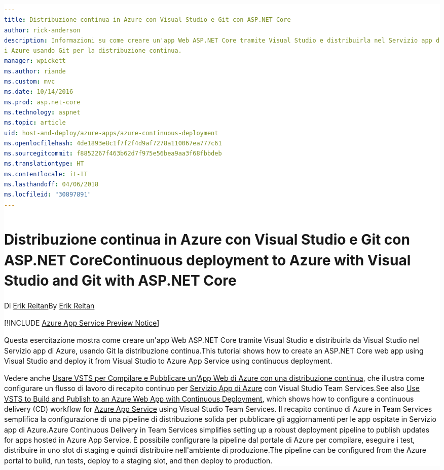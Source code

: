 ```yaml
---
title: Distribuzione continua in Azure con Visual Studio e Git con ASP.NET Core
author: rick-anderson
description: Informazioni su come creare un'app Web ASP.NET Core tramite Visual Studio e distribuirla nel Servizio app di Azure usando Git per la distribuzione continua.
manager: wpickett
ms.author: riande
ms.custom: mvc
ms.date: 10/14/2016
ms.prod: asp.net-core
ms.technology: aspnet
ms.topic: article
uid: host-and-deploy/azure-apps/azure-continuous-deployment
ms.openlocfilehash: 4de1893e8c1f7f2f4d9af7278a110067ea777c61
ms.sourcegitcommit: f8852267f463b62d7f975e56bea9aa3f68fbbdeb
ms.translationtype: HT
ms.contentlocale: it-IT
ms.lasthandoff: 04/06/2018
ms.locfileid: "30897891"
---
```

# <a name="continuous-deployment-to-azure-with-visual-studio-and-git-with-aspnet-core"></a><span data-ttu-id="6b58f-103">Distribuzione continua in Azure con Visual Studio e Git con ASP.NET Core</span><span class="sxs-lookup"><span data-stu-id="6b58f-103">Continuous deployment to Azure with Visual Studio and Git with ASP.NET Core</span></span>

<span data-ttu-id="6b58f-104">Di [Erik Reitan](https://github.com/Erikre)</span><span class="sxs-lookup"><span data-stu-id="6b58f-104">By [Erik Reitan](https://github.com/Erikre)</span></span>

[!INCLUDE [Azure App Service Preview Notice](../../includes/azure-apps-preview-notice.md)]

<span data-ttu-id="6b58f-105">Questa esercitazione mostra come creare un'app Web ASP.NET Core tramite Visual Studio e distribuirla da Visual Studio nel Servizio app di Azure, usando Git la distribuzione continua.</span><span class="sxs-lookup"><span data-stu-id="6b58f-105">This tutorial shows how to create an ASP.NET Core web app using Visual Studio and deploy it from Visual Studio to Azure App Service using continuous deployment.</span></span>

<span data-ttu-id="6b58f-106">Vedere anche [Usare VSTS per Compilare e Pubblicare un'App Web di Azure con una distribuzione continua](/vsts/build-release/archive/apps/aspnet/aspnet-4-ci-cd-azure-automatic), che illustra come configurare un flusso di lavoro di recapito continuo per [Servizio App di Azure](/azure/app-service/app-service-web-overview) con Visual Studio Team Services.</span><span class="sxs-lookup"><span data-stu-id="6b58f-106">See also [Use VSTS to Build and Publish to an Azure Web App with Continuous Deployment](/vsts/build-release/archive/apps/aspnet/aspnet-4-ci-cd-azure-automatic), which shows how to configure a continuous delivery (CD) workflow for [Azure App Service](/azure/app-service/app-service-web-overview) using Visual Studio Team Services.</span></span> <span data-ttu-id="6b58f-107">Il recapito continuo di Azure in Team Services semplifica la configurazione di una pipeline di distribuzione solida per pubblicare gli aggiornamenti per le app ospitate in Servizio app di Azure.</span><span class="sxs-lookup"><span data-stu-id="6b58f-107">Azure Continuous Delivery in Team Services simplifies setting up a robust deployment pipeline to publish updates for apps hosted in Azure App Service.</span></span> <span data-ttu-id="6b58f-108">È possibile configurare la pipeline dal portale di Azure per compilare, eseguire i test, distribuire in uno slot di staging e quindi distribuire nell'ambiente di produzione.</span><span class="sxs-lookup"><span data-stu-id="6b58f-108">The pipeline can be configured from the Azure portal to build, run tests, deploy to a staging slot, and then deploy to production.</span></span>
